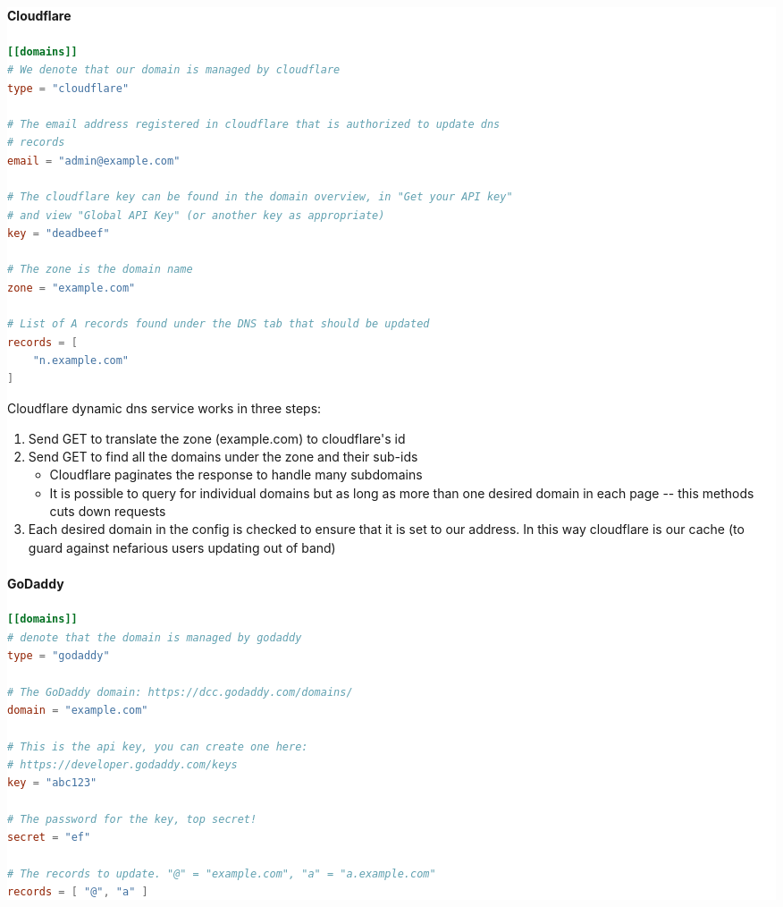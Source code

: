 #### Cloudflare

```toml
[[domains]]
# We denote that our domain is managed by cloudflare
type = "cloudflare"

# The email address registered in cloudflare that is authorized to update dns
# records
email = "admin@example.com"

# The cloudflare key can be found in the domain overview, in "Get your API key"
# and view "Global API Key" (or another key as appropriate)
key = "deadbeef"

# The zone is the domain name
zone = "example.com"

# List of A records found under the DNS tab that should be updated
records = [
    "n.example.com"
]
```

Cloudflare dynamic dns service works in three steps:

1. Send GET to translate the zone (example.com) to cloudflare's id
2. Send GET to find all the domains under the zone and their sub-ids
   - Cloudflare paginates the response to handle many subdomains
   - It is possible to query for individual domains but as long as more
     than one desired domain in each page -- this methods cuts down requests
3. Each desired domain in the config is checked to ensure that it is set to our address. In
   this way cloudflare is our cache (to guard against nefarious users updating out of band)

#### GoDaddy

```toml
[[domains]]
# denote that the domain is managed by godaddy
type = "godaddy"

# The GoDaddy domain: https://dcc.godaddy.com/domains/
domain = "example.com"

# This is the api key, you can create one here:
# https://developer.godaddy.com/keys
key = "abc123"

# The password for the key, top secret!
secret = "ef"

# The records to update. "@" = "example.com", "a" = "a.example.com"
records = [ "@", "a" ]
```
